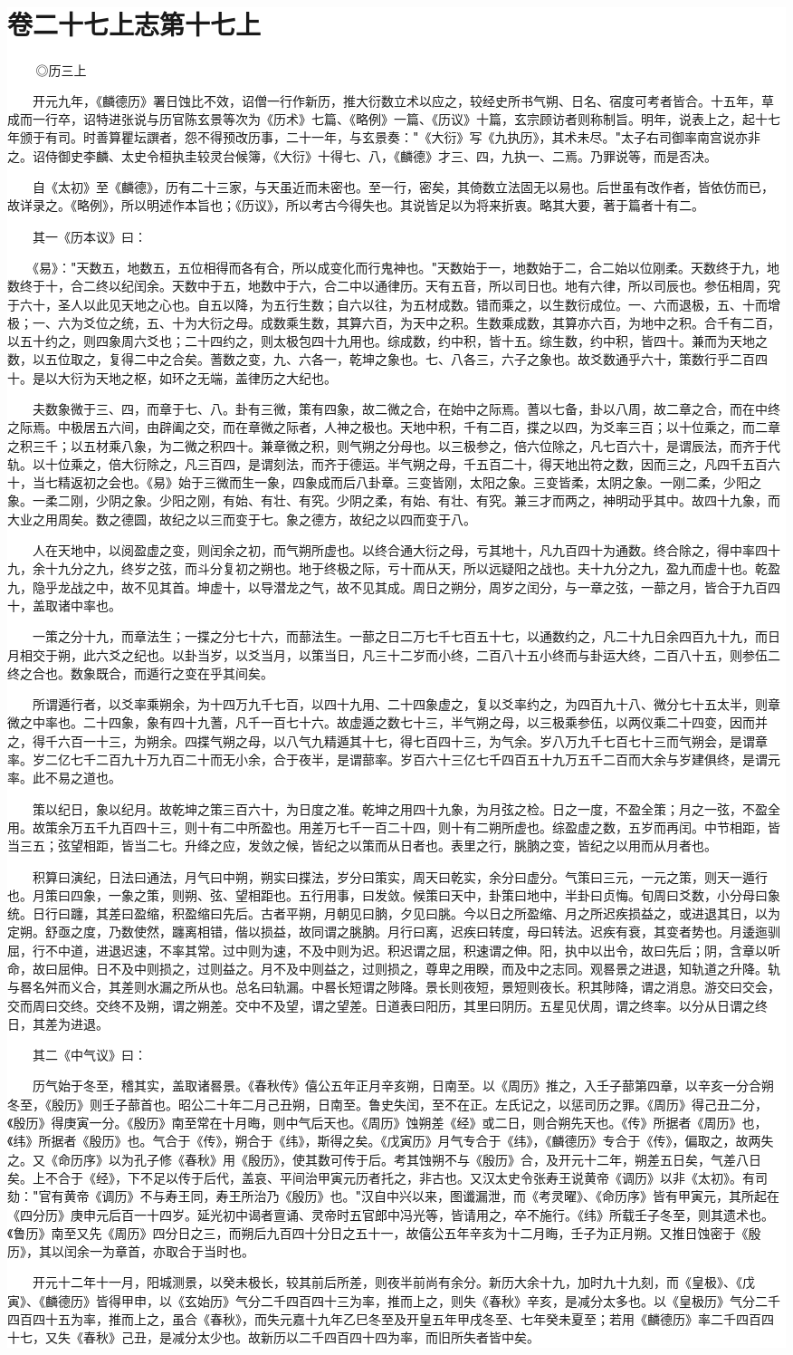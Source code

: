 # 卷二十七上志第十七上

        ◎历三上

　　开元九年，《麟德历》署日蚀比不效，诏僧一行作新历，推大衍数立术以应之，较经史所书气朔、日名、宿度可考者皆合。十五年，草成而一行卒，诏特进张说与历官陈玄景等次为《历术》七篇、《略例》一篇、《历议》十篇，玄宗顾访者则称制旨。明年，说表上之，起十七年颁于有司。时善算瞿坛譔者，怨不得预改历事，二十一年，与玄景奏："《大衍》写《九执历》，其术未尽。"太子右司御率南宫说亦非之。诏侍御史李麟、太史令桓执圭较灵台候簿，《大衍》十得七、八，《麟德》才三、四，九执一、二焉。乃罪说等，而是否决。

　　自《太初》至《麟德》，历有二十三家，与天虽近而未密也。至一行，密矣，其倚数立法固无以易也。后世虽有改作者，皆依仿而已，故详录之。《略例》，所以明述作本旨也；《历议》，所以考古今得失也。其说皆足以为将来折衷。略其大要，著于篇者十有二。

　　其一《历本议》曰：

　　《易》："天数五，地数五，五位相得而各有合，所以成变化而行鬼神也。"天数始于一，地数始于二，合二始以位刚柔。天数终于九，地数终于十，合二终以纪闰余。天数中于五，地数中于六，合二中以通律历。天有五音，所以司日也。地有六律，所以司辰也。参伍相周，究于六十，圣人以此见天地之心也。自五以降，为五行生数；自六以往，为五材成数。错而乘之，以生数衍成位。一、六而退极，五、十而增极；一、六为爻位之统，五、十为大衍之母。成数乘生数，其算六百，为天中之积。生数乘成数，其算亦六百，为地中之积。合千有二百，以五十约之，则四象周六爻也；二十四约之，则太极包四十九用也。综成数，约中积，皆十五。综生数，约中积，皆四十。兼而为天地之数，以五位取之，复得二中之合矣。蓍数之变，九、六各一，乾坤之象也。七、八各三，六子之象也。故爻数通乎六十，策数行乎二百四十。是以大衍为天地之枢，如环之无端，盖律历之大纪也。

　　夫数象微于三、四，而章于七、八。卦有三微，策有四象，故二微之合，在始中之际焉。蓍以七备，卦以八周，故二章之合，而在中终之际焉。中极居五六间，由辟阖之交，而在章微之际者，人神之极也。天地中积，千有二百，揲之以四，为爻率三百；以十位乘之，而二章之积三千；以五材乘八象，为二微之积四十。兼章微之积，则气朔之分母也。以三极参之，倍六位除之，凡七百六十，是谓辰法，而齐于代轨。以十位乘之，倍大衍除之，凡三百四，是谓刻法，而齐于德运。半气朔之母，千五百二十，得天地出符之数，因而三之，凡四千五百六十，当七精返初之会也。《易》始于三微而生一象，四象成而后八卦章。三变皆刚，太阳之象。三变皆柔，太阴之象。一刚二柔，少阳之象。一柔二刚，少阴之象。少阳之刚，有始、有壮、有究。少阴之柔，有始、有壮、有究。兼三才而两之，神明动乎其中。故四十九象，而大业之用周矣。数之德圆，故纪之以三而变于七。象之德方，故纪之以四而变于八。

　　人在天地中，以阅盈虚之变，则闰余之初，而气朔所虚也。以终合通大衍之母，亏其地十，凡九百四十为通数。终合除之，得中率四十九，余十九分之九，终岁之弦，而斗分复初之朔也。地于终极之际，亏十而从天，所以远疑阳之战也。夫十九分之九，盈九而虚十也。乾盈九，隐乎龙战之中，故不见其首。坤虚十，以导潜龙之气，故不见其成。周日之朔分，周岁之闰分，与一章之弦，一蔀之月，皆合于九百四十，盖取诸中率也。

　　一策之分十九，而章法生；一揲之分七十六，而蔀法生。一蔀之日二万七千七百五十七，以通数约之，凡二十九日余四百九十九，而日月相交于朔，此六爻之纪也。以卦当岁，以爻当月，以策当日，凡三十二岁而小终，二百八十五小终而与卦运大终，二百八十五，则参伍二终之合也。数象既合，而遁行之变在乎其间矣。

　　所谓遁行者，以爻率乘朔余，为十四万九千七百，以四十九用、二十四象虚之，复以爻率约之，为四百九十八、微分七十五太半，则章微之中率也。二十四象，象有四十九蓍，凡千一百七十六。故虚遁之数七十三，半气朔之母，以三极乘参伍，以两仪乘二十四变，因而并之，得千六百一十三，为朔余。四揲气朔之母，以八气九精遁其十七，得七百四十三，为气余。岁八万九千七百七十三而气朔会，是谓章率。岁二亿七千二百九十万九百二十而无小余，合于夜半，是谓蔀率。岁百六十三亿七千四百五十九万五千二百而大余与岁建俱终，是谓元率。此不易之道也。

　　策以纪日，象以纪月。故乾坤之策三百六十，为日度之准。乾坤之用四十九象，为月弦之检。日之一度，不盈全策；月之一弦，不盈全用。故策余万五千九百四十三，则十有二中所盈也。用差万七千一百二十四，则十有二朔所虚也。综盈虚之数，五岁而再闰。中节相距，皆当三五；弦望相距，皆当二七。升绛之应，发敛之候，皆纪之以策而从日者也。表里之行，朓朒之变，皆纪之以用而从月者也。

　　积算曰演纪，日法曰通法，月气曰中朔，朔实曰揲法，岁分曰策实，周天曰乾实，余分曰虚分。气策曰三元，一元之策，则天一遁行也。月策曰四象，一象之策，则朔、弦、望相距也。五行用事，曰发敛。候策曰天中，卦策曰地中，半卦曰贞悔。旬周曰爻数，小分母曰象统。日行曰躔，其差曰盈缩，积盈缩曰先后。古者平朔，月朝见曰朒，夕见曰朓。今以日之所盈缩、月之所迟疾损益之，或进退其日，以为定朔。舒亟之度，乃数使然，躔离相错，偕以损益，故同谓之朓朒。月行曰离，迟疾曰转度，母曰转法。迟疾有衰，其变者势也。月逶迤驯屈，行不中道，进退迟速，不率其常。过中则为速，不及中则为迟。积迟谓之屈，积速谓之伸。阳，执中以出令，故曰先后；阴，含章以听命，故曰屈伸。日不及中则损之，过则益之。月不及中则益之，过则损之，尊卑之用睽，而及中之志同。观晷景之进退，知轨道之升降。轨与晷名舛而义合，其差则水漏之所从也。总名曰轨漏。中晷长短谓之陟降。景长则夜短，景短则夜长。积其陟降，谓之消息。游交曰交会，交而周曰交终。交终不及朔，谓之朔差。交中不及望，谓之望差。日道表曰阳历，其里曰阴历。五星见伏周，谓之终率。以分从日谓之终日，其差为进退。

　　其二《中气议》曰：

　　历气始于冬至，稽其实，盖取诸晷景。《春秋传》僖公五年正月辛亥朔，日南至。以《周历》推之，入壬子蔀第四章，以辛亥一分合朔冬至，《殷历》则壬子蔀首也。昭公二十年二月己丑朔，日南至。鲁史失闰，至不在正。左氏记之，以惩司历之罪。《周历》得己丑二分，《殷历》得庚寅一分。《殷历》南至常在十月晦，则中气后天也。《周历》蚀朔差《经》或二日，则合朔先天也。《传》所据者《周历》也，《纬》所据者《殷历》也。气合于《传》，朔合于《纬》，斯得之矣。《戊寅历》月气专合于《纬》，《麟德历》专合于《传》，偏取之，故两失之。又《命历序》以为孔子修《春秋》用《殷历》，使其数可传于后。考其蚀朔不与《殷历》合，及开元十二年，朔差五日矣，气差八日矣。上不合于《经》，下不足以传于后代，盖哀、平间治甲寅元历者托之，非古也。又汉太史令张寿王说黄帝《调历》以非《太初》。有司劾："官有黄帝《调历》不与寿王同，寿王所治乃《殷历》也。"汉自中兴以来，图谶漏泄，而《考灵曜》、《命历序》皆有甲寅元，其所起在《四分历》庚申元后百一十四岁。延光初中谒者亶诵、灵帝时五官郎中冯光等，皆请用之，卒不施行。《纬》所载壬子冬至，则其遗术也。《鲁历》南至又先《周历》四分日之三，而朔后九百四十分日之五十一，故僖公五年辛亥为十二月晦，壬子为正月朔。又推日蚀密于《殷历》，其以闰余一为章首，亦取合于当时也。

　　开元十二年十一月，阳城测景，以癸未极长，较其前后所差，则夜半前尚有余分。新历大余十九，加时九十九刻，而《皇极》、《戊寅》、《麟德历》皆得甲申，以《玄始历》气分二千四百四十三为率，推而上之，则失《春秋》辛亥，是减分太多也。以《皇极历》气分二千四百四十五为率，推而上之，虽合《春秋》，而失元嘉十九年乙巳冬至及开皇五年甲戌冬至、七年癸未夏至；若用《麟德历》率二千四百四十七，又失《春秋》己丑，是减分太少也。故新历以二千四百四十四为率，而旧所失者皆中矣。
